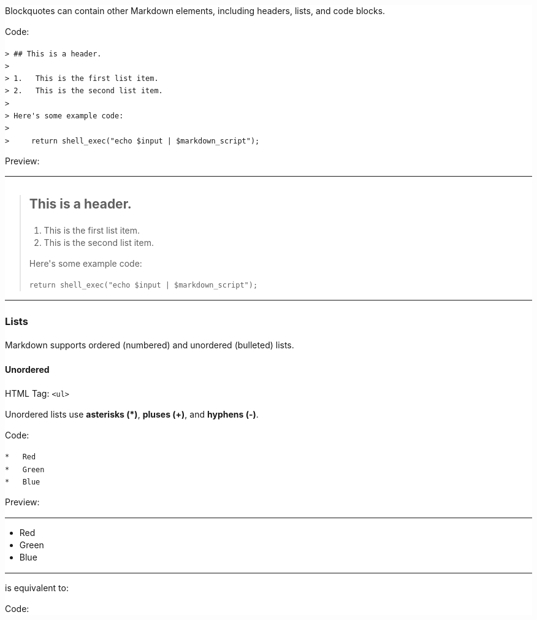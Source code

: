 Blockquotes can contain other Markdown elements, including headers, lists, and code blocks.

Code:

    > ## This is a header.
    >
    > 1.   This is the first list item.
    > 2.   This is the second list item.
    >
    > Here's some example code:
    >
    >     return shell_exec("echo $input | $markdown_script");

Preview:

---

> ## This is a header.
>
> 1.  This is the first list item.
> 2.  This is the second list item.
>
> Here's some example code:
>
>     return shell_exec("echo $input | $markdown_script");

---

### Lists

Markdown supports ordered (numbered) and unordered (bulleted) lists.

#### Unordered

HTML Tag: `<ul>`

Unordered lists use **asterisks (\*)**, **pluses (+)**, and **hyphens (-)**.

Code:

    *   Red
    *   Green
    *   Blue

Preview:

---

- Red
- Green
- Blue

---

is equivalent to:

Code:
